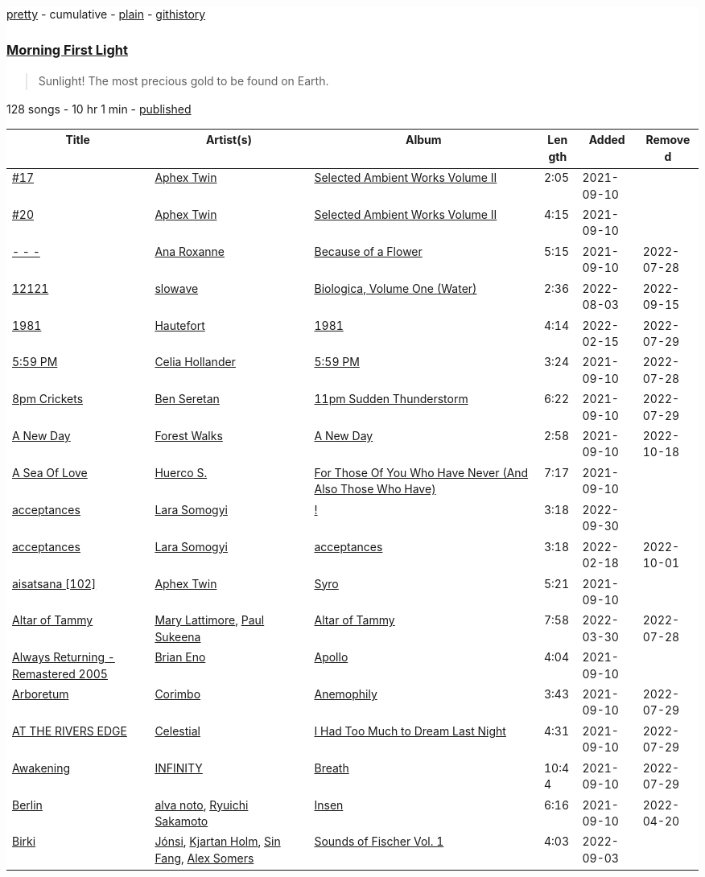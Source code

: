 [pretty](/playlists/pretty/37i9dQZF1DWSNeg74zvBUZ.md) - cumulative - [plain](/playlists/plain/37i9dQZF1DWSNeg74zvBUZ) - [githistory](https://github.githistory.xyz/mackorone/spotify-playlist-archive/blob/main/playlists/plain/37i9dQZF1DWSNeg74zvBUZ)

### [Morning First Light](https://open.spotify.com/playlist/37i9dQZF1DWSNeg74zvBUZ)

> Sunlight! The most precious gold to be found on Earth.

128 songs - 10 hr 1 min - [published](https://open.spotify.com/playlist/6I8fmXMLAXw2qtlzy84laP)

| Title | Artist(s) | Album | Length | Added | Removed |
|---|---|---|---|---|---|
| [\#17](https://open.spotify.com/track/5Ae091FBx68ZZ6JrCue7XI) | [Aphex Twin](https://open.spotify.com/artist/6kBDZFXuLrZgHnvmPu9NsG) | [Selected Ambient Works Volume II](https://open.spotify.com/album/17vHPMmoxN5B8cdhCDeMTe) | 2:05 | 2021-09-10 |  |
| [\#20](https://open.spotify.com/track/5IExVHUiRccCWyJ4imu9qD) | [Aphex Twin](https://open.spotify.com/artist/6kBDZFXuLrZgHnvmPu9NsG) | [Selected Ambient Works Volume II](https://open.spotify.com/album/17vHPMmoxN5B8cdhCDeMTe) | 4:15 | 2021-09-10 |  |
| [\- \- \-](https://open.spotify.com/track/28SO6fgdGt1Z6OR6QlBK17) | [Ana Roxanne](https://open.spotify.com/artist/2fSBHYgZUSIQPolv5skG5I) | [Because of a Flower](https://open.spotify.com/album/4JShepplFefZ43GXoE4bRd) | 5:15 | 2021-09-10 | 2022-07-28 |
| [12121](https://open.spotify.com/track/5pkL6YfK1bM4KLqZpAu0B0) | [slowave](https://open.spotify.com/artist/4qLBeNbe5Sep5YVjZi7P65) | [Biologica, Volume One \(Water\)](https://open.spotify.com/album/3Sm17KhWd2g1ssYL1425mq) | 2:36 | 2022-08-03 | 2022-09-15 |
| [1981](https://open.spotify.com/track/6r7PBDvtEQQZwsSvKLLgRJ) | [Hautefort](https://open.spotify.com/artist/5Loh152dLFcu8etyfQKuCg) | [1981](https://open.spotify.com/album/2sBnGK0TmbE9uSjX8G7bin) | 4:14 | 2022-02-15 | 2022-07-29 |
| [5:59 PM](https://open.spotify.com/track/02I3OV1GV3SVm4BjtUtvhN) | [Celia Hollander](https://open.spotify.com/artist/0LdvtStWB1M2XlcR9D6IhA) | [5:59 PM](https://open.spotify.com/album/2zVY50djgi3tnZEPjqxNBP) | 3:24 | 2021-09-10 | 2022-07-28 |
| [8pm Crickets](https://open.spotify.com/track/5XM3Wo4pLH9jrwUu9l4bPw) | [Ben Seretan](https://open.spotify.com/artist/54N4voTBO17fp6dEegF4qa) | [11pm Sudden Thunderstorm](https://open.spotify.com/album/53sR9a0cJYLkTbhRRDS9nY) | 6:22 | 2021-09-10 | 2022-07-29 |
| [A New Day](https://open.spotify.com/track/7AbrQSJZsLhWOi4zNFIWeb) | [Forest Walks](https://open.spotify.com/artist/18InfiT5lp2g36MZgGqjZW) | [A New Day](https://open.spotify.com/album/3duG9vrpxecZceRKXBqc7M) | 2:58 | 2021-09-10 | 2022-10-18 |
| [A Sea Of Love](https://open.spotify.com/track/7feFMZxaNV6km5QZAXYyv0) | [Huerco S.](https://open.spotify.com/artist/0Wy3xgOTkgtDlT9wJsOQjy) | [For Those Of You Who Have Never \(And Also Those Who Have\)](https://open.spotify.com/album/57o6rhS5v8qPeRPzrNRWF9) | 7:17 | 2021-09-10 |  |
| [acceptances](https://open.spotify.com/track/1jROgIfuJbniOJdEJ8gBUr) | [Lara Somogyi](https://open.spotify.com/artist/4vFvy7t3jlzAYrNYjW8uDo) | [!](https://open.spotify.com/album/2cbGI3oi9hoiYBaILgsL9U) | 3:18 | 2022-09-30 |  |
| [acceptances](https://open.spotify.com/track/49LE9nTYsPzk0ImQ26mZjD) | [Lara Somogyi](https://open.spotify.com/artist/4vFvy7t3jlzAYrNYjW8uDo) | [acceptances](https://open.spotify.com/album/6LRafypd0VdYQ6uuFIxzxJ) | 3:18 | 2022-02-18 | 2022-10-01 |
| [aisatsana \[102\]](https://open.spotify.com/track/3ESsjKqrj3M79I8sSZieK3) | [Aphex Twin](https://open.spotify.com/artist/6kBDZFXuLrZgHnvmPu9NsG) | [Syro](https://open.spotify.com/album/6oRuinkJdTge4hpTuClEF8) | 5:21 | 2021-09-10 |  |
| [Altar of Tammy](https://open.spotify.com/track/0vY8f5mk1hJJ9qVWqYy0pU) | [Mary Lattimore](https://open.spotify.com/artist/38MKhZmMRHAZRz8LqtKIBw), [Paul Sukeena](https://open.spotify.com/artist/2BATlF7iN0eToMP3ev80mH) | [Altar of Tammy](https://open.spotify.com/album/0X4MaivNbTViISJ5anYIbc) | 7:58 | 2022-03-30 | 2022-07-28 |
| [Always Returning \- Remastered 2005](https://open.spotify.com/track/1ps5sx71OhHiBVmGiKQSne) | [Brian Eno](https://open.spotify.com/artist/7MSUfLeTdDEoZiJPDSBXgi) | [Apollo](https://open.spotify.com/album/1Z2jkEtW5Sc9wWVxUgyG0E) | 4:04 | 2021-09-10 |  |
| [Arboretum](https://open.spotify.com/track/2V0zmL125nc9w25OBdc2oT) | [Corimbo](https://open.spotify.com/artist/5jQIczzAJzOzwnNLFOwoI6) | [Anemophily](https://open.spotify.com/album/2YBYYYHaUb6d2I9EzBkcmt) | 3:43 | 2021-09-10 | 2022-07-29 |
| [AT THE RIVERS EDGE](https://open.spotify.com/track/3Cf908nBvfqqH7rzAi8KbM) | [Celestial](https://open.spotify.com/artist/3SFCZy20vLywkF2KDiwqCk) | [I Had Too Much to Dream Last Night](https://open.spotify.com/album/1MmJmjY9LKhylRSgydvGwJ) | 4:31 | 2021-09-10 | 2022-07-29 |
| [Awakening](https://open.spotify.com/track/0iqTeRwJinozkLa4PzNYQ4) | [INFINITY](https://open.spotify.com/artist/12pPh6VvLwN3gbBl1LXMPg) | [Breath](https://open.spotify.com/album/4C2zeEXXBDgrV95B7UQEmZ) | 10:44 | 2021-09-10 | 2022-07-29 |
| [Berlin](https://open.spotify.com/track/1dUJSg35YhhEeG9potM4Cv) | [alva noto](https://open.spotify.com/artist/1zrqDVuh55auIRthalFdXp), [Ryuichi Sakamoto](https://open.spotify.com/artist/1tcgfoMTT1szjUeaikxRjA) | [Insen](https://open.spotify.com/album/3VT8eoRaoFsqjVcSu1GFfB) | 6:16 | 2021-09-10 | 2022-04-20 |
| [Birki](https://open.spotify.com/track/0ea8Oop13pg33agIZa2Q4K) | [Jónsi](https://open.spotify.com/artist/3khg8RDB6nMuw34w1IHS6Y), [Kjartan Holm](https://open.spotify.com/artist/0BWRfTuCYTRzqnjYprarFo), [Sin Fang](https://open.spotify.com/artist/7xsi0kBJ58yWMu4WXFYPHU), [Alex Somers](https://open.spotify.com/artist/51UcKPhDKdKDGIjec0781x) | [Sounds of Fischer Vol\. 1](https://open.spotify.com/album/4mDwLLZSBpBMHAgD1bRaaz) | 4:03 | 2022-09-03 |  |